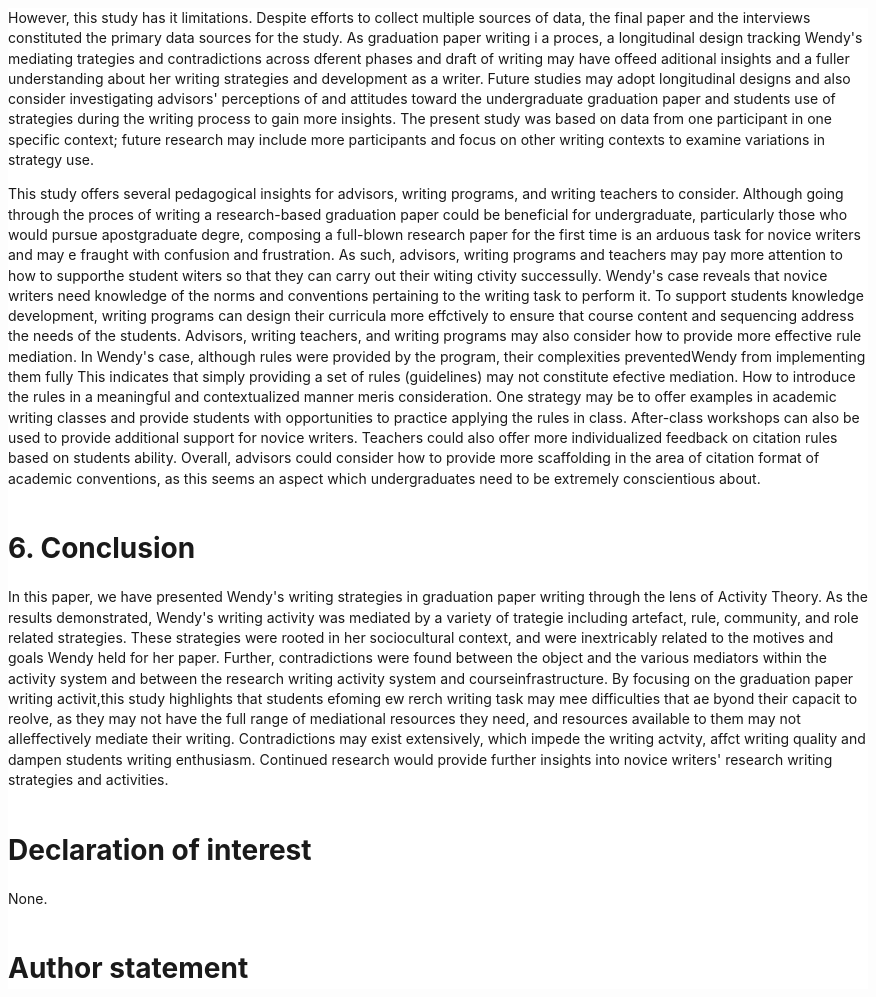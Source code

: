 However, this study has it limitations. Despite efforts to collect multiple sources of data, the final paper and the interviews constituted the primary data sources for the study. As graduation paper writing i a proces, a longitudinal design tracking Wendy's mediating trategies and contradictions across dferent phases and draft of writing may have offeed aditional insights and a fuller understanding about her writing strategies and development as a writer. Future studies may adopt longitudinal designs and also consider investigating advisors' perceptions of and attitudes toward the undergraduate graduation paper and students use of strategies during the writing process to gain more insights. The present study was based on data from one participant in one specific context; future research may include more participants and focus on other writing contexts to examine variations in strategy use.

This study offers several pedagogical insights for advisors, writing programs, and writing teachers to consider. Although going through the proces of writing a research-based graduation paper could be beneficial for undergraduate, particularly those who would pursue apostgraduate degre, composing a full-blown research paper for the first time is an arduous task for novice writers and may e fraught with confusion and frustration. As such, advisors, writing programs and teachers may pay more attention to how to supporthe student witers so that they can carry out their witing ctivity successully. Wendy's case reveals that novice writers need knowledge of the norms and conventions pertaining to the writing task to perform it. To support students knowledge development, writing programs can design their curricula more effctively to ensure that course content and sequencing address the needs of the students. Advisors, writing teachers, and writing programs may also consider how to provide more effective rule mediation. In Wendy's case, although rules were provided by the program, their complexities preventedWendy from implementing them fully This indicates that simply providing a set of rules (guidelines) may not constitute efective mediation. How to introduce the rules in a meaningful and contextualized manner meris consideration. One strategy may be to offer examples in academic writing classes and provide students with opportunities to practice applying the rules in class. After-class workshops can also be used to provide additional support for novice writers. Teachers could also offer more individualized feedback on citation rules based on students ability. Overall, advisors could consider how to provide more scaffolding in the area of citation format of academic conventions, as this seems an aspect which undergraduates need to be extremely conscientious about.

# 6. Conclusion

In this paper, we have presented Wendy's writing strategies in graduation paper writing through the lens of Activity Theory. As the results demonstrated, Wendy's writing activity was mediated by a variety of trategie including artefact, rule, community, and role related strategies. These strategies were rooted in her sociocultural context, and were inextricably related to the motives and goals Wendy held for her paper. Further, contradictions were found between the object and the various mediators within the activity system and between the research writing activity system and courseinfrastructure. By focusing on the graduation paper writing activit,this study highlights that students efoming ew rerch writing task may mee difficulties that ae byond their capacit to reolve, as they may not have the full range of mediational resources they need, and resources available to them may not alleffectively mediate their writing. Contradictions may exist extensively, which impede the writing actvity, affct writing quality and dampen students writing enthusiasm. Continued research would provide further insights into novice writers' research writing strategies and activities.

# Declaration of interest

None.

# Author statement
